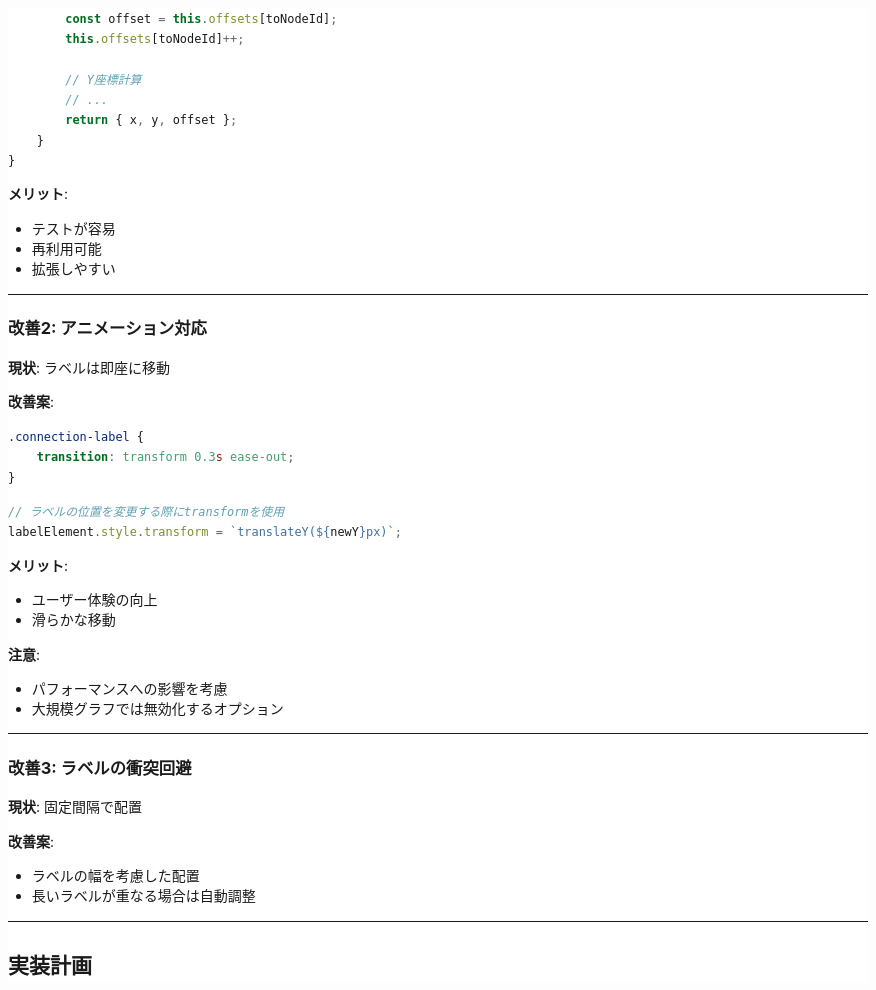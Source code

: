 ```javascript
        const offset = this.offsets[toNodeId];
        this.offsets[toNodeId]++;

        // Y座標計算
        // ...
        return { x, y, offset };
    }
}
```

**メリット**:
- テストが容易
- 再利用可能
- 拡張しやすい

---

### 改善2: アニメーション対応

**現状**: ラベルは即座に移動

**改善案**:
```css
.connection-label {
    transition: transform 0.3s ease-out;
}
```

```javascript
// ラベルの位置を変更する際にtransformを使用
labelElement.style.transform = `translateY(${newY}px)`;
```

**メリット**:
- ユーザー体験の向上
- 滑らかな移動

**注意**:
- パフォーマンスへの影響を考慮
- 大規模グラフでは無効化するオプション

---

### 改善3: ラベルの衝突回避

**現状**: 固定間隔で配置

**改善案**:
- ラベルの幅を考慮した配置
- 長いラベルが重なる場合は自動調整

---

## 実装計画
